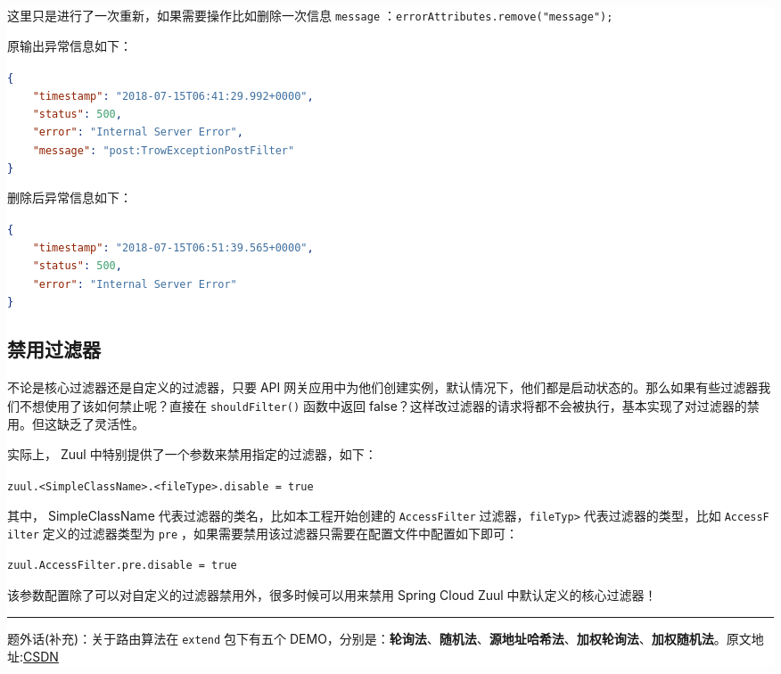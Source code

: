 这里只是进行了一次重新，如果需要操作比如删除一次信息 `message` ：`errorAttributes.remove("message");`

原输出异常信息如下：

```json
{
    "timestamp": "2018-07-15T06:41:29.992+0000",
    "status": 500,
    "error": "Internal Server Error",
    "message": "post:TrowExceptionPostFilter"
}
```

删除后异常信息如下：

```json
{
    "timestamp": "2018-07-15T06:51:39.565+0000",
    "status": 500,
    "error": "Internal Server Error"
}
```

## 禁用过滤器

不论是核心过滤器还是自定义的过滤器，只要 API 网关应用中为他们创建实例，默认情况下，他们都是启动状态的。那么如果有些过滤器我们不想使用了该如何禁止呢？直接在 `shouldFilter()` 函数中返回 false？这样改过滤器的请求将都不会被执行，基本实现了对过滤器的禁用。但这缺乏了灵活性。

实际上， Zuul 中特别提供了一个参数来禁用指定的过滤器，如下：

```
zuul.<SimpleClassName>.<fileType>.disable = true
```

其中， SimpleClassName 代表过滤器的类名，比如本工程开始创建的 `AccessFilter` 过滤器，`fileTyp>` 代表过滤器的类型，比如 `AccessFilter` 定义的过滤器类型为 `pre` ，如果需要禁用该过滤器只需要在配置文件中配置如下即可：

```
zuul.AccessFilter.pre.disable = true
```

该参数配置除了可以对自定义的过滤器禁用外，很多时候可以用来禁用 Spring Cloud Zuul 中默认定义的核心过滤器！

---

题外话(补充)：关于路由算法在 `extend` 包下有五个 DEMO，分别是：**轮询法**、**随机法**、**源地址哈希法**、**加权轮询法**、**加权随机法**。原文地址:[CSDN](https://blog.csdn.net/YEN_CSDN/article/details/55513549)